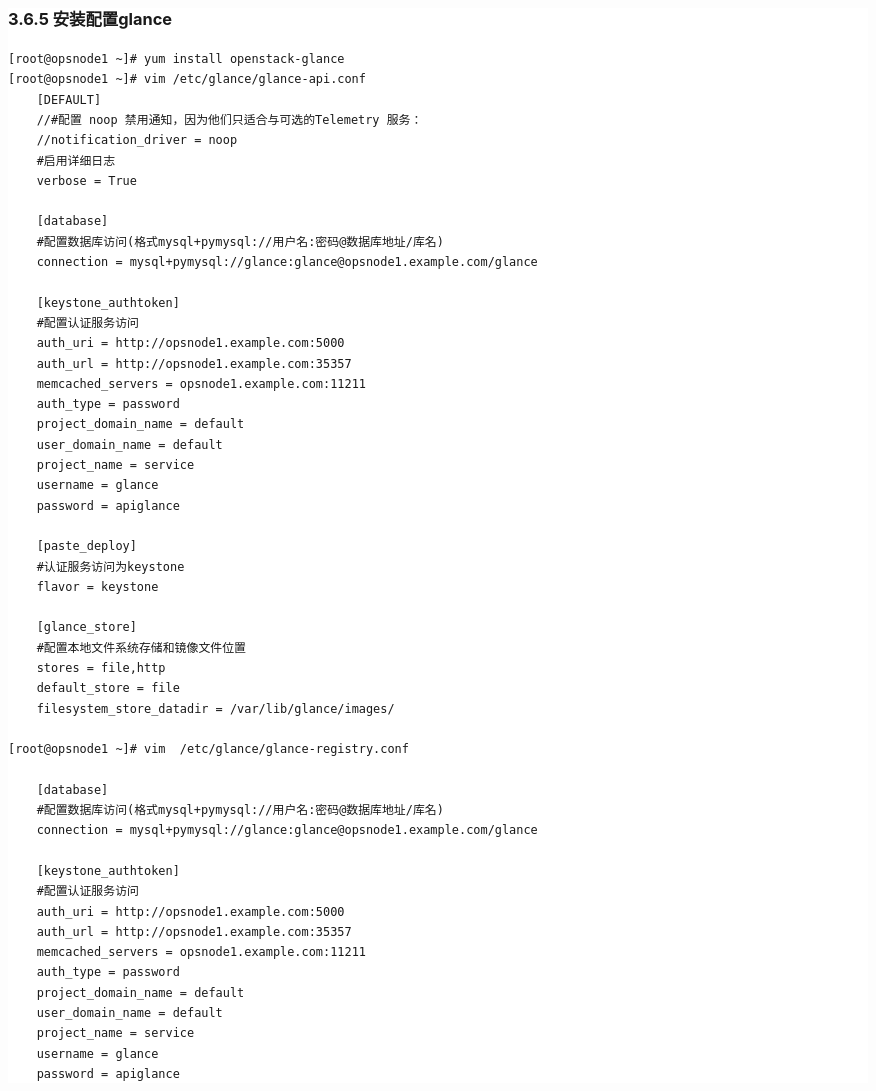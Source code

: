 ### 3.6.5 安装配置glance
	
	[root@opsnode1 ~]# yum install openstack-glance
	[root@opsnode1 ~]# vim /etc/glance/glance-api.conf
		[DEFAULT]
		//#配置 noop 禁用通知，因为他们只适合与可选的Telemetry 服务：
		//notification_driver = noop
		#启用详细日志
		verbose = True
		
		[database]
		#配置数据库访问(格式mysql+pymysql://用户名:密码@数据库地址/库名)
		connection = mysql+pymysql://glance:glance@opsnode1.example.com/glance
		
		[keystone_authtoken]
		#配置认证服务访问
		auth_uri = http://opsnode1.example.com:5000
		auth_url = http://opsnode1.example.com:35357
		memcached_servers = opsnode1.example.com:11211
		auth_type = password
		project_domain_name = default
		user_domain_name = default
		project_name = service
		username = glance
		password = apiglance

		[paste_deploy]
		#认证服务访问为keystone
		flavor = keystone
		
		[glance_store]
		#配置本地文件系统存储和镜像文件位置
		stores = file,http
		default_store = file
		filesystem_store_datadir = /var/lib/glance/images/

	[root@opsnode1 ~]# vim  /etc/glance/glance-registry.conf
	
		[database]
		#配置数据库访问(格式mysql+pymysql://用户名:密码@数据库地址/库名)
		connection = mysql+pymysql://glance:glance@opsnode1.example.com/glance

		[keystone_authtoken]
		#配置认证服务访问
		auth_uri = http://opsnode1.example.com:5000
		auth_url = http://opsnode1.example.com:35357
		memcached_servers = opsnode1.example.com:11211
		auth_type = password
		project_domain_name = default
		user_domain_name = default
		project_name = service
		username = glance
		password = apiglance
